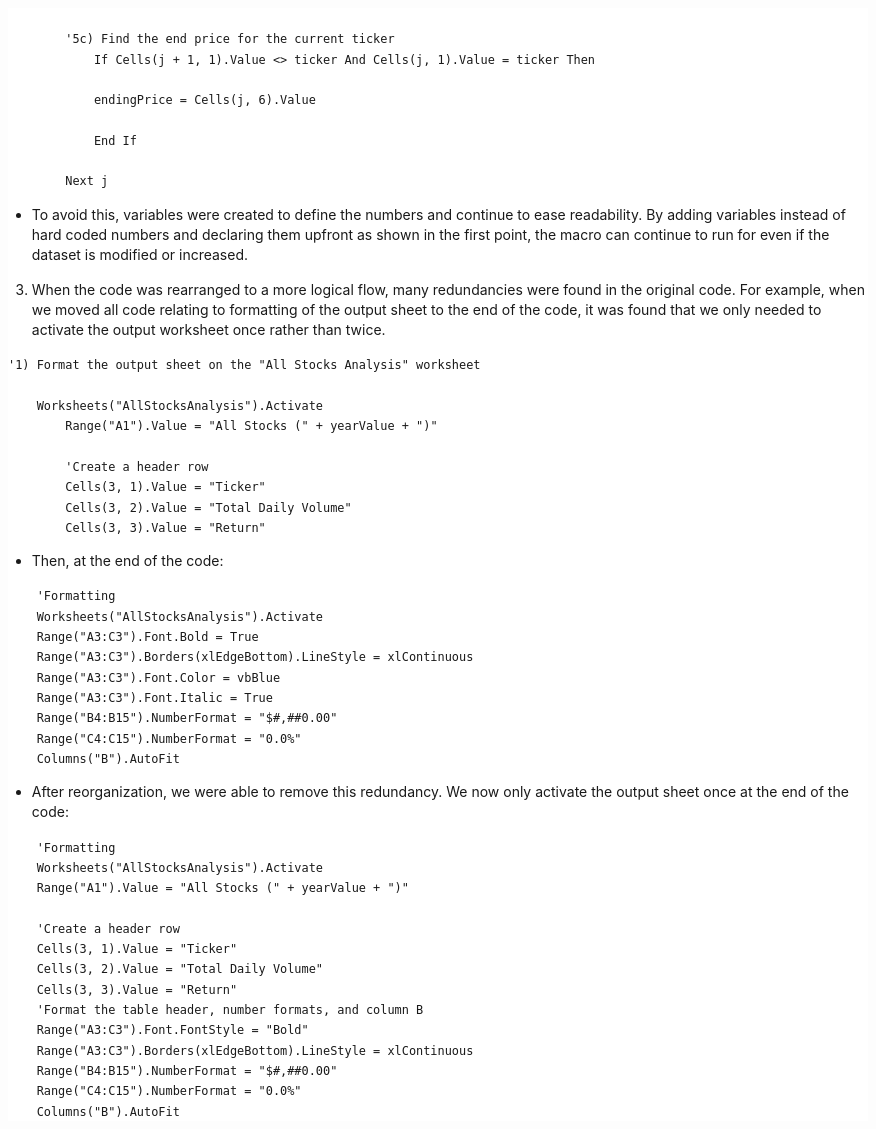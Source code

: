 ```
        
        '5c) Find the end price for the current ticker
            If Cells(j + 1, 1).Value <> ticker And Cells(j, 1).Value = ticker Then
            
            endingPrice = Cells(j, 6).Value
            
            End If
        
        Next j
```

   * To avoid this, variables were created to define the numbers and continue to ease readability. By adding variables instead of hard coded numbers and declaring them upfront as shown in the first point, the macro can continue to run for even if the dataset is modified or increased. 

3. When the code was rearranged to a more logical flow, many redundancies were found in the original code. For example, when we moved all code relating to formatting of the output sheet to the end of the code, it was found that we only needed to activate the output worksheet once rather than twice. 

```
'1) Format the output sheet on the "All Stocks Analysis" worksheet

    Worksheets("AllStocksAnalysis").Activate
        Range("A1").Value = "All Stocks (" + yearValue + ")"
        
        'Create a header row
        Cells(3, 1).Value = "Ticker"
        Cells(3, 2).Value = "Total Daily Volume"
        Cells(3, 3).Value = "Return"
```

   * Then, at the end of the code:

```
    'Formatting
    Worksheets("AllStocksAnalysis").Activate
    Range("A3:C3").Font.Bold = True
    Range("A3:C3").Borders(xlEdgeBottom).LineStyle = xlContinuous
    Range("A3:C3").Font.Color = vbBlue
    Range("A3:C3").Font.Italic = True
    Range("B4:B15").NumberFormat = "$#,##0.00"
    Range("C4:C15").NumberFormat = "0.0%"
    Columns("B").AutoFit
```

   * After reorganization, we were able to remove this redundancy. We now only activate the output sheet once at the end of the code:

```
    'Formatting
    Worksheets("AllStocksAnalysis").Activate
    Range("A1").Value = "All Stocks (" + yearValue + ")"
    
    'Create a header row
    Cells(3, 1).Value = "Ticker"
    Cells(3, 2).Value = "Total Daily Volume"
    Cells(3, 3).Value = "Return"
    'Format the table header, number formats, and column B
    Range("A3:C3").Font.FontStyle = "Bold"
    Range("A3:C3").Borders(xlEdgeBottom).LineStyle = xlContinuous
    Range("B4:B15").NumberFormat = "$#,##0.00"
    Range("C4:C15").NumberFormat = "0.0%"
    Columns("B").AutoFit
```
